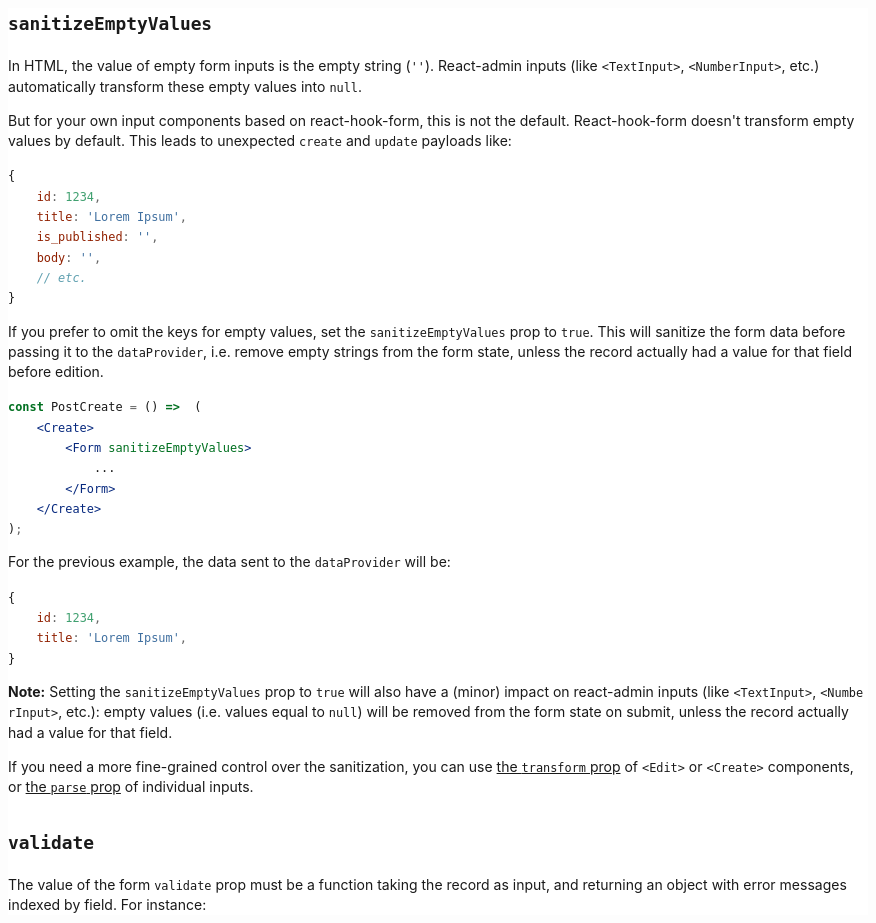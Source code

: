 ## `sanitizeEmptyValues`

In HTML, the value of empty form inputs is the empty string (`''`). React-admin inputs (like `<TextInput>`, `<NumberInput>`, etc.) automatically transform these empty values into `null`.

But for your own input components based on react-hook-form, this is not the default. React-hook-form doesn't transform empty values by default. This leads to unexpected `create` and `update` payloads like:

```jsx
{
    id: 1234,
    title: 'Lorem Ipsum',
    is_published: '',
    body: '',
    // etc.
}
```

If you prefer to omit the keys for empty values, set the `sanitizeEmptyValues` prop to `true`. This will sanitize the form data before passing it to the `dataProvider`, i.e. remove empty strings from the form state, unless the record actually had a value for that field before edition.

```jsx
const PostCreate = () =>  (
    <Create>
        <Form sanitizeEmptyValues>
            ...
        </Form>
    </Create>
);
```

For the previous example, the data sent to the `dataProvider` will be:

```jsx
{
    id: 1234,
    title: 'Lorem Ipsum',
}
```

**Note:** Setting the `sanitizeEmptyValues` prop to `true` will also have a (minor) impact on react-admin inputs (like `<TextInput>`, `<NumberInput>`, etc.): empty values (i.e. values equal to `null`) will be removed from the form state on submit, unless the record actually had a value for that field.

If you need a more fine-grained control over the sanitization, you can use [the `transform` prop](./Edit.md#transform) of `<Edit>` or `<Create>` components, or [the `parse` prop](./Inputs.md#parse) of individual inputs.

## `validate`

The value of the form `validate` prop must be a function taking the record as input, and returning an object with error messages indexed by field. For instance:
